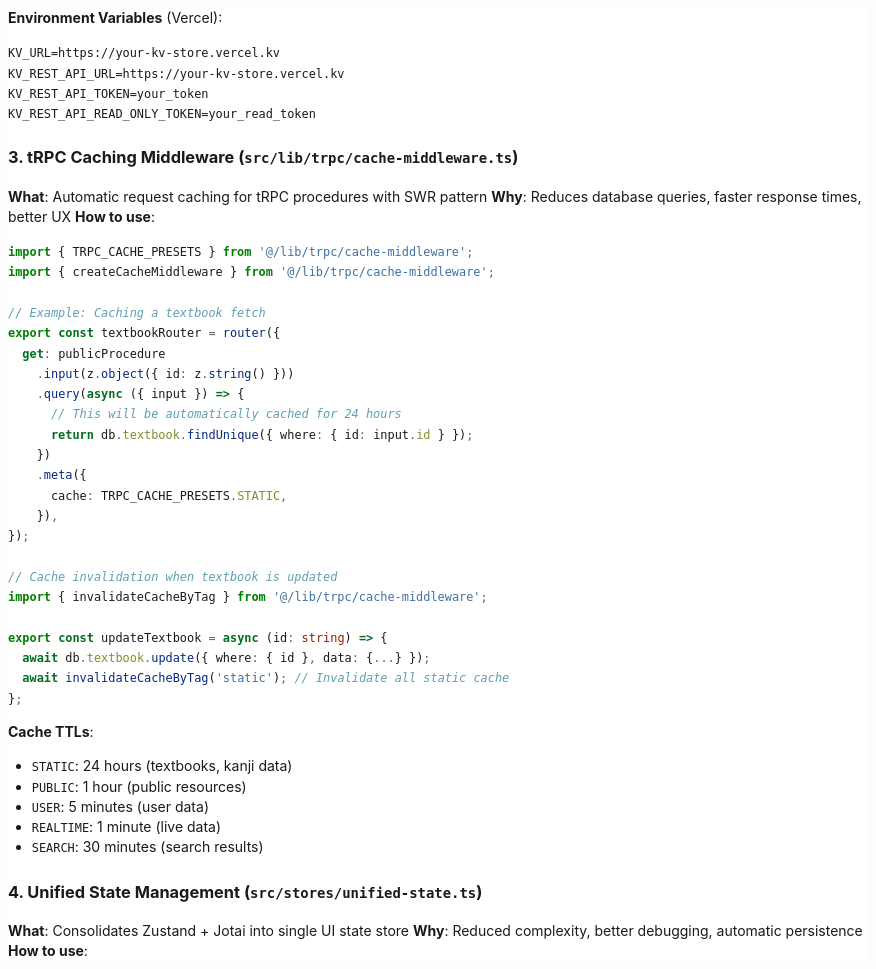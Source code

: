 **Environment Variables** (Vercel):
```env
KV_URL=https://your-kv-store.vercel.kv
KV_REST_API_URL=https://your-kv-store.vercel.kv
KV_REST_API_TOKEN=your_token
KV_REST_API_READ_ONLY_TOKEN=your_read_token
```

### 3. tRPC Caching Middleware (`src/lib/trpc/cache-middleware.ts`)
**What**: Automatic request caching for tRPC procedures with SWR pattern
**Why**: Reduces database queries, faster response times, better UX
**How to use**:

```typescript
import { TRPC_CACHE_PRESETS } from '@/lib/trpc/cache-middleware';
import { createCacheMiddleware } from '@/lib/trpc/cache-middleware';

// Example: Caching a textbook fetch
export const textbookRouter = router({
  get: publicProcedure
    .input(z.object({ id: z.string() }))
    .query(async ({ input }) => {
      // This will be automatically cached for 24 hours
      return db.textbook.findUnique({ where: { id: input.id } });
    })
    .meta({
      cache: TRPC_CACHE_PRESETS.STATIC,
    }),
});

// Cache invalidation when textbook is updated
import { invalidateCacheByTag } from '@/lib/trpc/cache-middleware';

export const updateTextbook = async (id: string) => {
  await db.textbook.update({ where: { id }, data: {...} });
  await invalidateCacheByTag('static'); // Invalidate all static cache
};
```

**Cache TTLs**:
- `STATIC`: 24 hours (textbooks, kanji data)
- `PUBLIC`: 1 hour (public resources)
- `USER`: 5 minutes (user data)
- `REALTIME`: 1 minute (live data)
- `SEARCH`: 30 minutes (search results)

### 4. Unified State Management (`src/stores/unified-state.ts`)
**What**: Consolidates Zustand + Jotai into single UI state store
**Why**: Reduced complexity, better debugging, automatic persistence
**How to use**:
